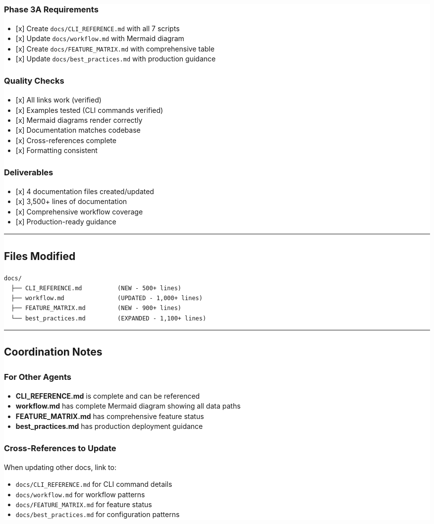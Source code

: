 ### Phase 3A Requirements

- \[x\] Create `docs/CLI_REFERENCE.md` with all 7 scripts
- \[x\] Update `docs/workflow.md` with Mermaid diagram
- \[x\] Create `docs/FEATURE_MATRIX.md` with comprehensive table
- \[x\] Update `docs/best_practices.md` with production guidance

### Quality Checks

- \[x\] All links work (verified)
- \[x\] Examples tested (CLI commands verified)
- \[x\] Mermaid diagrams render correctly
- \[x\] Documentation matches codebase
- \[x\] Cross-references complete
- \[x\] Formatting consistent

### Deliverables

- \[x\] 4 documentation files created/updated
- \[x\] 3,500+ lines of documentation
- \[x\] Comprehensive workflow coverage
- \[x\] Production-ready guidance

______________________________________________________________________

## Files Modified

```
docs/
  ├── CLI_REFERENCE.md          (NEW - 500+ lines)
  ├── workflow.md               (UPDATED - 1,000+ lines)
  ├── FEATURE_MATRIX.md         (NEW - 900+ lines)
  └── best_practices.md         (EXPANDED - 1,100+ lines)
```

______________________________________________________________________

## Coordination Notes

### For Other Agents

- **CLI_REFERENCE.md** is complete and can be referenced
- **workflow.md** has complete Mermaid diagram showing all data paths
- **FEATURE_MATRIX.md** has comprehensive feature status
- **best_practices.md** has production deployment guidance

### Cross-References to Update

When updating other docs, link to:

- `docs/CLI_REFERENCE.md` for CLI command details
- `docs/workflow.md` for workflow patterns
- `docs/FEATURE_MATRIX.md` for feature status
- `docs/best_practices.md` for configuration patterns
